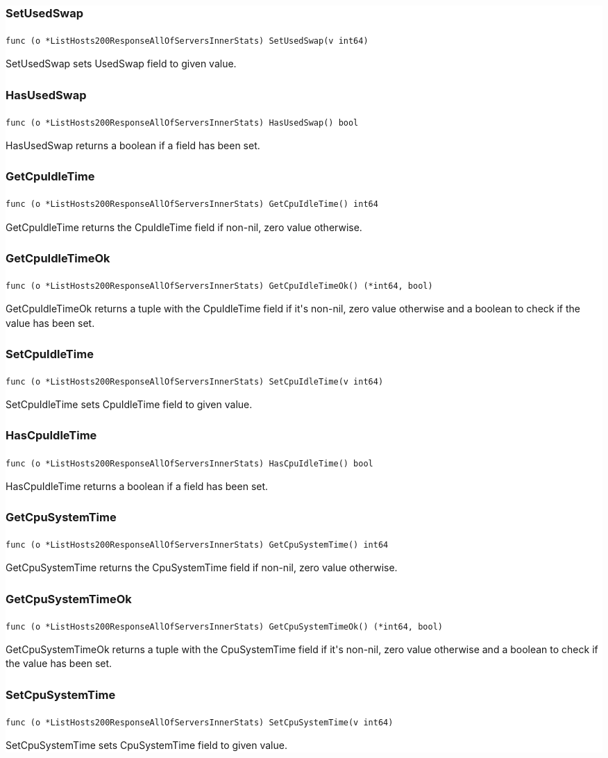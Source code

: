 ### SetUsedSwap

`func (o *ListHosts200ResponseAllOfServersInnerStats) SetUsedSwap(v int64)`

SetUsedSwap sets UsedSwap field to given value.

### HasUsedSwap

`func (o *ListHosts200ResponseAllOfServersInnerStats) HasUsedSwap() bool`

HasUsedSwap returns a boolean if a field has been set.

### GetCpuIdleTime

`func (o *ListHosts200ResponseAllOfServersInnerStats) GetCpuIdleTime() int64`

GetCpuIdleTime returns the CpuIdleTime field if non-nil, zero value otherwise.

### GetCpuIdleTimeOk

`func (o *ListHosts200ResponseAllOfServersInnerStats) GetCpuIdleTimeOk() (*int64, bool)`

GetCpuIdleTimeOk returns a tuple with the CpuIdleTime field if it's non-nil, zero value otherwise
and a boolean to check if the value has been set.

### SetCpuIdleTime

`func (o *ListHosts200ResponseAllOfServersInnerStats) SetCpuIdleTime(v int64)`

SetCpuIdleTime sets CpuIdleTime field to given value.

### HasCpuIdleTime

`func (o *ListHosts200ResponseAllOfServersInnerStats) HasCpuIdleTime() bool`

HasCpuIdleTime returns a boolean if a field has been set.

### GetCpuSystemTime

`func (o *ListHosts200ResponseAllOfServersInnerStats) GetCpuSystemTime() int64`

GetCpuSystemTime returns the CpuSystemTime field if non-nil, zero value otherwise.

### GetCpuSystemTimeOk

`func (o *ListHosts200ResponseAllOfServersInnerStats) GetCpuSystemTimeOk() (*int64, bool)`

GetCpuSystemTimeOk returns a tuple with the CpuSystemTime field if it's non-nil, zero value otherwise
and a boolean to check if the value has been set.

### SetCpuSystemTime

`func (o *ListHosts200ResponseAllOfServersInnerStats) SetCpuSystemTime(v int64)`

SetCpuSystemTime sets CpuSystemTime field to given value.
